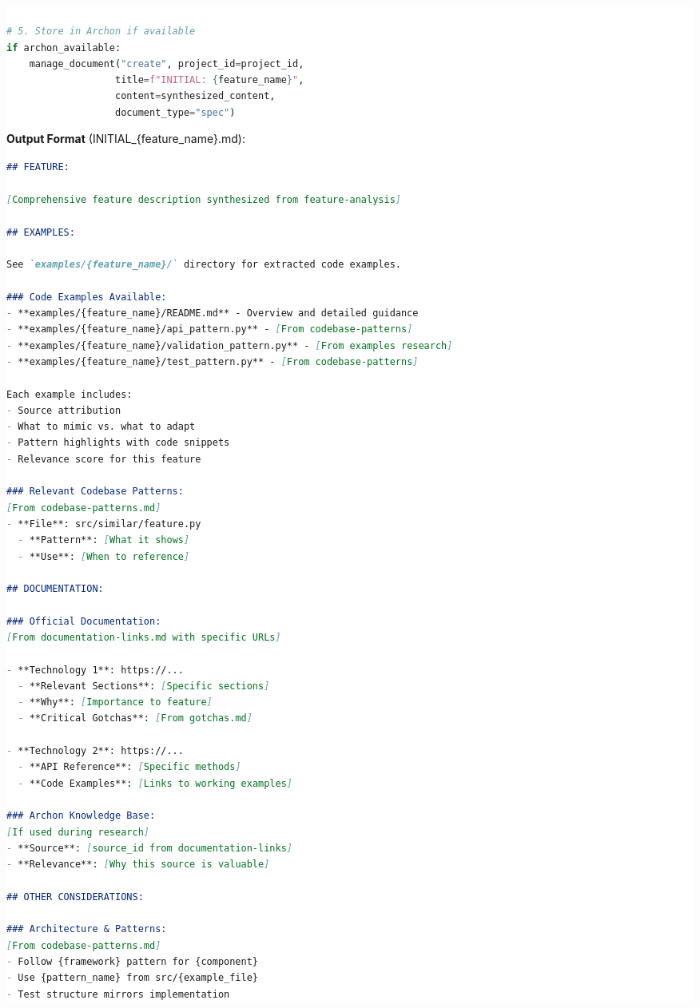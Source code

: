 ```python

# 5. Store in Archon if available
if archon_available:
    manage_document("create", project_id=project_id,
                   title=f"INITIAL: {feature_name}",
                   content=synthesized_content,
                   document_type="spec")
```

**Output Format** (INITIAL_{feature_name}.md):
```markdown
## FEATURE:

[Comprehensive feature description synthesized from feature-analysis]

## EXAMPLES:

See `examples/{feature_name}/` directory for extracted code examples.

### Code Examples Available:
- **examples/{feature_name}/README.md** - Overview and detailed guidance
- **examples/{feature_name}/api_pattern.py** - [From codebase-patterns]
- **examples/{feature_name}/validation_pattern.py** - [From examples research]
- **examples/{feature_name}/test_pattern.py** - [From codebase-patterns]

Each example includes:
- Source attribution
- What to mimic vs. what to adapt
- Pattern highlights with code snippets
- Relevance score for this feature

### Relevant Codebase Patterns:
[From codebase-patterns.md]
- **File**: src/similar/feature.py
  - **Pattern**: [What it shows]
  - **Use**: [When to reference]

## DOCUMENTATION:

### Official Documentation:
[From documentation-links.md with specific URLs]

- **Technology 1**: https://...
  - **Relevant Sections**: [Specific sections]
  - **Why**: [Importance to feature]
  - **Critical Gotchas**: [From gotchas.md]

- **Technology 2**: https://...
  - **API Reference**: [Specific methods]
  - **Code Examples**: [Links to working examples]

### Archon Knowledge Base:
[If used during research]
- **Source**: [source_id from documentation-links]
- **Relevance**: [Why this source is valuable]

## OTHER CONSIDERATIONS:

### Architecture & Patterns:
[From codebase-patterns.md]
- Follow {framework} pattern for {component}
- Use {pattern_name} from src/{example_file}
- Test structure mirrors implementation

```